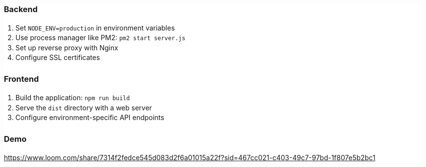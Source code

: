 ### Backend

1. Set `NODE_ENV=production` in environment variables
2. Use process manager like PM2: `pm2 start server.js`
3. Set up reverse proxy with Nginx
4. Configure SSL certificates

### Frontend

1. Build the application: `npm run build`
2. Serve the `dist` directory with a web server
3. Configure environment-specific API endpoints

### Demo

https://www.loom.com/share/7314f2fedce545d083d2f6a01015a22f?sid=467cc021-c403-49c7-97bd-1f807e5b2bc1
